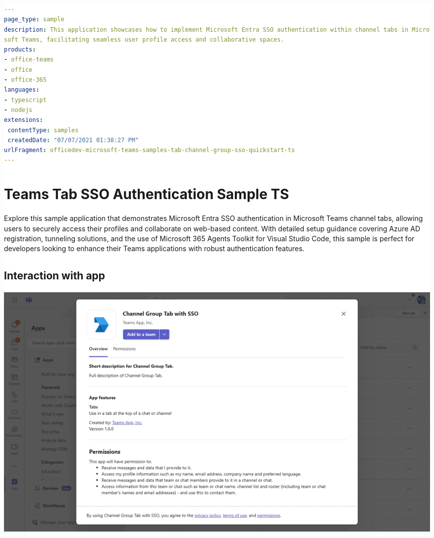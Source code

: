 ```yaml
---
page_type: sample
description: This application showcases how to implement Microsoft Entra SSO authentication within channel tabs in Microsoft Teams, facilitating seamless user profile access and collaborative spaces.
products:
- office-teams
- office
- office-365
languages:
- typescript
- nodejs
extensions:
 contentType: samples
 createdDate: "07/07/2021 01:38:27 PM"
urlFragment: officedev-microsoft-teams-samples-tab-channel-group-sso-quickstart-ts
---
```


# Teams Tab SSO Authentication Sample TS

Explore this sample application that demonstrates Microsoft Entra SSO authentication in Microsoft Teams channel tabs, allowing users to securely access their profiles and collaborate on web-based content. With detailed setup guidance covering Azure AD registration, tunneling solutions, and the use of Microsoft 365 Agents Toolkit for Visual Studio Code, this sample is perfect for developers looking to enhance their Teams applications with robust authentication features.

## Interaction with app

![setupteams](Images/TabChannelGroupSSOModule.gif)
